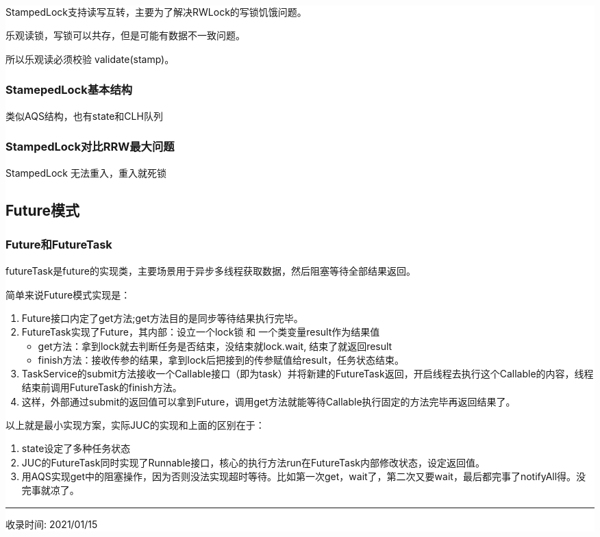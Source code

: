 StampedLock支持读写互转，主要为了解决RWLock的写锁饥饿问题。

乐观读锁，写锁可以共存，但是可能有数据不一致问题。

所以乐观读必须校验 validate(stamp)。

### StamepedLock基本结构

类似AQS结构，也有state和CLH队列

### StampedLock对比RRW最大问题

StampedLock 无法重入，重入就死锁

## Future模式

### Future和FutureTask

futureTask是future的实现类，主要场景用于异步多线程获取数据，然后阻塞等待全部结果返回。

简单来说Future模式实现是：

1. Future接口内定了get方法;get方法目的是同步等待结果执行完毕。
2. FutureTask实现了Future，其内部：设立一个lock锁 和 一个类变量result作为结果值
   - get方法：拿到lock就去判断任务是否结束，没结束就lock.wait, 结束了就返回result
   - finish方法：接收传参的结果，拿到lock后把接到的传参赋值给result，任务状态结束。
3. TaskService的submit方法接收一个Callable接口（即为task）并将新建的FutureTask返回，开启线程去执行这个Callable的内容，线程结束前调用FutureTask的finish方法。
4. 这样，外部通过submit的返回值可以拿到Future，调用get方法就能等待Callable执行固定的方法完毕再返回结果了。

以上就是最小实现方案，实际JUC的实现和上面的区别在于：

1. state设定了多种任务状态
2. JUC的FutureTask同时实现了Runnable接口，核心的执行方法run在FutureTask内部修改状态，设定返回值。
3. 用AQS实现get中的阻塞操作，因为否则没法实现超时等待。比如第一次get，wait了，第二次又要wait，最后都完事了notifyAll得。没完事就凉了。

---
收录时间: 2021/01/15

<Vssue :title="$title" />